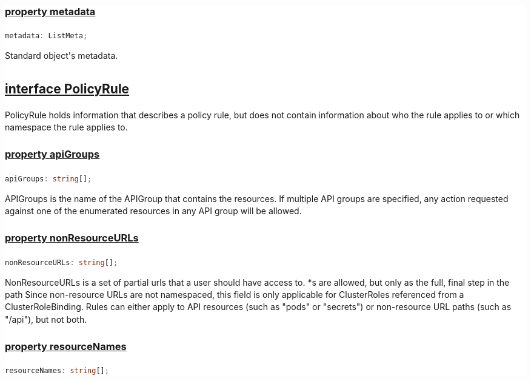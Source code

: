 <h3 class="pdoc-member-header">
<a class="pdoc-child-name" href="https://github.com/pulumi/pulumi-kubernetes/blob/master/pack/nodejs/types/output.ts#L15074">property metadata</a>
</h3>

```typescript
metadata: ListMeta;
```


Standard object's metadata.

<h2 class="pdoc-module-header" id="PolicyRule">
<a class="pdoc-member-name" href="https://github.com/pulumi/pulumi-kubernetes/blob/master/pack/nodejs/types/output.ts#L15082">interface PolicyRule</a>
</h2>

PolicyRule holds information that describes a policy rule, but does not contain information
about who the rule applies to or which namespace the rule applies to.

<h3 class="pdoc-member-header">
<a class="pdoc-child-name" href="https://github.com/pulumi/pulumi-kubernetes/blob/master/pack/nodejs/types/output.ts#L15088">property apiGroups</a>
</h3>

```typescript
apiGroups: string[];
```


APIGroups is the name of the APIGroup that contains the resources.  If multiple API groups
are specified, any action requested against one of the enumerated resources in any API
group will be allowed.

<h3 class="pdoc-member-header">
<a class="pdoc-child-name" href="https://github.com/pulumi/pulumi-kubernetes/blob/master/pack/nodejs/types/output.ts#L15097">property nonResourceURLs</a>
</h3>

```typescript
nonResourceURLs: string[];
```


NonResourceURLs is a set of partial urls that a user should have access to.  *s are
allowed, but only as the full, final step in the path Since non-resource URLs are not
namespaced, this field is only applicable for ClusterRoles referenced from a
ClusterRoleBinding. Rules can either apply to API resources (such as "pods" or "secrets")
or non-resource URL paths (such as "/api"),  but not both.

<h3 class="pdoc-member-header">
<a class="pdoc-child-name" href="https://github.com/pulumi/pulumi-kubernetes/blob/master/pack/nodejs/types/output.ts#L15103">property resourceNames</a>
</h3>

```typescript
resourceNames: string[];
```

